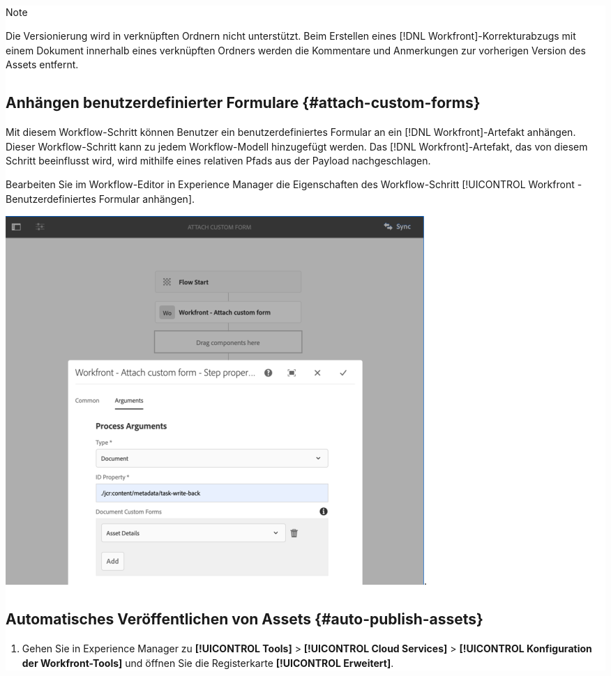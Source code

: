 >[!NOTE]
>
>Die Versionierung wird in verknüpften Ordnern nicht unterstützt. Beim Erstellen eines [!DNL Workfront]-Korrekturabzugs mit einem Dokument innerhalb eines verknüpften Ordners werden die Kommentare und Anmerkungen zur vorherigen Version des Assets entfernt.

## Anhängen benutzerdefinierter Formulare {#attach-custom-forms}

Mit diesem Workflow-Schritt können Benutzer ein benutzerdefiniertes Formular an ein [!DNL Workfront]-Artefakt anhängen. Dieser Workflow-Schritt kann zu jedem Workflow-Modell hinzugefügt werden. Das [!DNL Workfront]-Artefakt, das von diesem Schritt beeinflusst wird, wird mithilfe eines relativen Pfads aus der Payload nachgeschlagen.

Bearbeiten Sie im Workflow-Editor in Experience Manager die Eigenschaften des Workflow-Schritt [!UICONTROL Workfront - Benutzerdefiniertes Formular anhängen].

![benutzerdefinierte Formulare](/help/assets/assets/wf-custom-forms.png).

## Automatisches Veröffentlichen von Assets {#auto-publish-assets}

1. Gehen Sie in Experience Manager zu **[!UICONTROL Tools]** > **[!UICONTROL Cloud Services]** > **[!UICONTROL Konfiguration der Workfront-Tools]** und öffnen Sie die Registerkarte **[!UICONTROL Erweitert]**.
